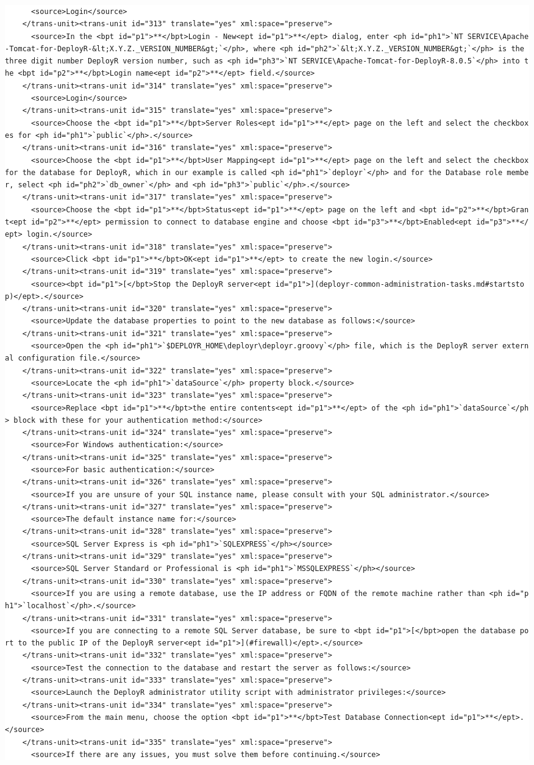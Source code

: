           <source>Login</source>
        </trans-unit><trans-unit id="313" translate="yes" xml:space="preserve">
          <source>In the <bpt id="p1">**</bpt>Login - New<ept id="p1">**</ept> dialog, enter <ph id="ph1">`NT SERVICE\Apache-Tomcat-for-DeployR-&lt;X.Y.Z._VERSION_NUMBER&gt;`</ph>, where <ph id="ph2">`&lt;X.Y.Z._VERSION_NUMBER&gt;`</ph> is the three digit number DeployR version number, such as <ph id="ph3">`NT SERVICE\Apache-Tomcat-for-DeployR-8.0.5`</ph> into the <bpt id="p2">**</bpt>Login name<ept id="p2">**</ept> field.</source>
        </trans-unit><trans-unit id="314" translate="yes" xml:space="preserve">
          <source>Login</source>
        </trans-unit><trans-unit id="315" translate="yes" xml:space="preserve">
          <source>Choose the <bpt id="p1">**</bpt>Server Roles<ept id="p1">**</ept> page on the left and select the checkboxes for <ph id="ph1">`public`</ph>.</source>
        </trans-unit><trans-unit id="316" translate="yes" xml:space="preserve">
          <source>Choose the <bpt id="p1">**</bpt>User Mapping<ept id="p1">**</ept> page on the left and select the checkbox for the database for DeployR, which in our example is called <ph id="ph1">`deployr`</ph> and for the Database role member, select <ph id="ph2">`db_owner`</ph> and <ph id="ph3">`public`</ph>.</source>
        </trans-unit><trans-unit id="317" translate="yes" xml:space="preserve">
          <source>Choose the <bpt id="p1">**</bpt>Status<ept id="p1">**</ept> page on the left and <bpt id="p2">**</bpt>Grant<ept id="p2">**</ept> permission to connect to database engine and choose <bpt id="p3">**</bpt>Enabled<ept id="p3">**</ept> login.</source>
        </trans-unit><trans-unit id="318" translate="yes" xml:space="preserve">
          <source>Click <bpt id="p1">**</bpt>OK<ept id="p1">**</ept> to create the new login.</source>
        </trans-unit><trans-unit id="319" translate="yes" xml:space="preserve">
          <source><bpt id="p1">[</bpt>Stop the DeployR server<ept id="p1">](deployr-common-administration-tasks.md#startstop)</ept>.</source>
        </trans-unit><trans-unit id="320" translate="yes" xml:space="preserve">
          <source>Update the database properties to point to the new database as follows:</source>
        </trans-unit><trans-unit id="321" translate="yes" xml:space="preserve">
          <source>Open the <ph id="ph1">`$DEPLOYR_HOME\deployr\deployr.groovy`</ph> file, which is the DeployR server external configuration file.</source>
        </trans-unit><trans-unit id="322" translate="yes" xml:space="preserve">
          <source>Locate the <ph id="ph1">`dataSource`</ph> property block.</source>
        </trans-unit><trans-unit id="323" translate="yes" xml:space="preserve">
          <source>Replace <bpt id="p1">**</bpt>the entire contents<ept id="p1">**</ept> of the <ph id="ph1">`dataSource`</ph> block with these for your authentication method:</source>
        </trans-unit><trans-unit id="324" translate="yes" xml:space="preserve">
          <source>For Windows authentication:</source>
        </trans-unit><trans-unit id="325" translate="yes" xml:space="preserve">
          <source>For basic authentication:</source>
        </trans-unit><trans-unit id="326" translate="yes" xml:space="preserve">
          <source>If you are unsure of your SQL instance name, please consult with your SQL administrator.</source>
        </trans-unit><trans-unit id="327" translate="yes" xml:space="preserve">
          <source>The default instance name for:</source>
        </trans-unit><trans-unit id="328" translate="yes" xml:space="preserve">
          <source>SQL Server Express is <ph id="ph1">`SQLEXPRESS`</ph></source>
        </trans-unit><trans-unit id="329" translate="yes" xml:space="preserve">
          <source>SQL Server Standard or Professional is <ph id="ph1">`MSSQLEXPRESS`</ph></source>
        </trans-unit><trans-unit id="330" translate="yes" xml:space="preserve">
          <source>If you are using a remote database, use the IP address or FQDN of the remote machine rather than <ph id="ph1">`localhost`</ph>.</source>
        </trans-unit><trans-unit id="331" translate="yes" xml:space="preserve">
          <source>If you are connecting to a remote SQL Server database, be sure to <bpt id="p1">[</bpt>open the database port to the public IP of the DeployR server<ept id="p1">](#firewall)</ept>.</source>
        </trans-unit><trans-unit id="332" translate="yes" xml:space="preserve">
          <source>Test the connection to the database and restart the server as follows:</source>
        </trans-unit><trans-unit id="333" translate="yes" xml:space="preserve">
          <source>Launch the DeployR administrator utility script with administrator privileges:</source>
        </trans-unit><trans-unit id="334" translate="yes" xml:space="preserve">
          <source>From the main menu, choose the option <bpt id="p1">**</bpt>Test Database Connection<ept id="p1">**</ept>.</source>
        </trans-unit><trans-unit id="335" translate="yes" xml:space="preserve">
          <source>If there are any issues, you must solve them before continuing.</source>